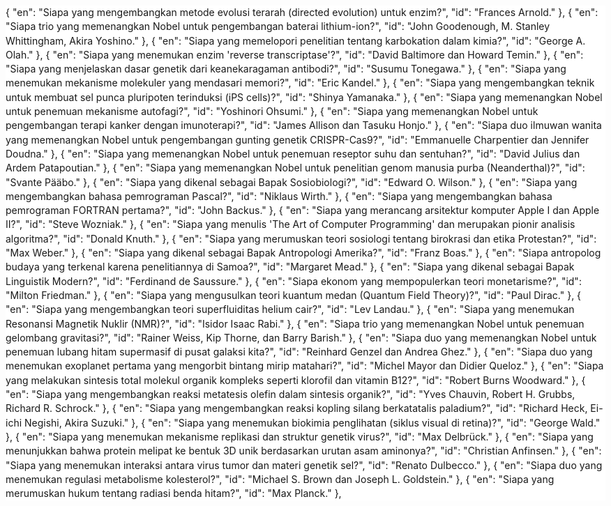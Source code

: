   { "en": "Siapa yang mengembangkan metode evolusi terarah (directed evolution) untuk enzim?", "id": "Frances Arnold." },
  { "en": "Siapa trio yang memenangkan Nobel untuk pengembangan baterai lithium-ion?", "id": "John Goodenough, M. Stanley Whittingham, Akira Yoshino." },
  { "en": "Siapa yang memelopori penelitian tentang karbokation dalam kimia?", "id": "George A. Olah." },
  { "en": "Siapa yang menemukan enzim 'reverse transcriptase'?", "id": "David Baltimore dan Howard Temin." },
  { "en": "Siapa yang menjelaskan dasar genetik dari keanekaragaman antibodi?", "id": "Susumu Tonegawa." },
  { "en": "Siapa yang menemukan mekanisme molekuler yang mendasari memori?", "id": "Eric Kandel." },
  { "en": "Siapa yang mengembangkan teknik untuk membuat sel punca pluripoten terinduksi (iPS cells)?", "id": "Shinya Yamanaka." },
  { "en": "Siapa yang memenangkan Nobel untuk penemuan mekanisme autofagi?", "id": "Yoshinori Ohsumi." },
  { "en": "Siapa yang memenangkan Nobel untuk pengembangan terapi kanker dengan imunoterapi?", "id": "James Allison dan Tasuku Honjo." },
  { "en": "Siapa duo ilmuwan wanita yang memenangkan Nobel untuk pengembangan gunting genetik CRISPR-Cas9?", "id": "Emmanuelle Charpentier dan Jennifer Doudna." },
  { "en": "Siapa yang memenangkan Nobel untuk penemuan reseptor suhu dan sentuhan?", "id": "David Julius dan Ardem Patapoutian." },
  { "en": "Siapa yang memenangkan Nobel untuk penelitian genom manusia purba (Neanderthal)?", "id": "Svante Pääbo." },
  { "en": "Siapa yang dikenal sebagai Bapak Sosiobiologi?", "id": "Edward O. Wilson." },
  { "en": "Siapa yang mengembangkan bahasa pemrograman Pascal?", "id": "Niklaus Wirth." },
  { "en": "Siapa yang mengembangkan bahasa pemrograman FORTRAN pertama?", "id": "John Backus." },
  { "en": "Siapa yang merancang arsitektur komputer Apple I dan Apple II?", "id": "Steve Wozniak." },
  { "en": "Siapa yang menulis 'The Art of Computer Programming' dan merupakan pionir analisis algoritma?", "id": "Donald Knuth." },
  { "en": "Siapa yang merumuskan teori sosiologi tentang birokrasi dan etika Protestan?", "id": "Max Weber." },
  { "en": "Siapa yang dikenal sebagai Bapak Antropologi Amerika?", "id": "Franz Boas." },
  { "en": "Siapa antropolog budaya yang terkenal karena penelitiannya di Samoa?", "id": "Margaret Mead." },
  { "en": "Siapa yang dikenal sebagai Bapak Linguistik Modern?", "id": "Ferdinand de Saussure." },
  { "en": "Siapa ekonom yang mempopulerkan teori monetarisme?", "id": "Milton Friedman." },
  { "en": "Siapa yang mengusulkan teori kuantum medan (Quantum Field Theory)?", "id": "Paul Dirac." },
  { "en": "Siapa yang mengembangkan teori superfluiditas helium cair?", "id": "Lev Landau." },
  { "en": "Siapa yang menemukan Resonansi Magnetik Nuklir (NMR)?", "id": "Isidor Isaac Rabi." },
  { "en": "Siapa trio yang memenangkan Nobel untuk penemuan gelombang gravitasi?", "id": "Rainer Weiss, Kip Thorne, dan Barry Barish." },
  { "en": "Siapa duo yang memenangkan Nobel untuk penemuan lubang hitam supermasif di pusat galaksi kita?", "id": "Reinhard Genzel dan Andrea Ghez." },
  { "en": "Siapa duo yang menemukan exoplanet pertama yang mengorbit bintang mirip matahari?", "id": "Michel Mayor dan Didier Queloz." },
  { "en": "Siapa yang melakukan sintesis total molekul organik kompleks seperti klorofil dan vitamin B12?", "id": "Robert Burns Woodward." },
  { "en": "Siapa yang mengembangkan reaksi metatesis olefin dalam sintesis organik?", "id": "Yves Chauvin, Robert H. Grubbs, Richard R. Schrock." },
  { "en": "Siapa yang mengembangkan reaksi kopling silang berkatatalis paladium?", "id": "Richard Heck, Ei-ichi Negishi, Akira Suzuki." },
  { "en": "Siapa yang menemukan biokimia penglihatan (siklus visual di retina)?", "id": "George Wald." },
  { "en": "Siapa yang menemukan mekanisme replikasi dan struktur genetik virus?", "id": "Max Delbrück." },
  { "en": "Siapa yang menunjukkan bahwa protein melipat ke bentuk 3D unik berdasarkan urutan asam aminonya?", "id": "Christian Anfinsen." },
  { "en": "Siapa yang menemukan interaksi antara virus tumor dan materi genetik sel?", "id": "Renato Dulbecco." },
  { "en": "Siapa duo yang menemukan regulasi metabolisme kolesterol?", "id": "Michael S. Brown dan Joseph L. Goldstein." },
  { "en": "Siapa yang merumuskan hukum tentang radiasi benda hitam?", "id": "Max Planck." },